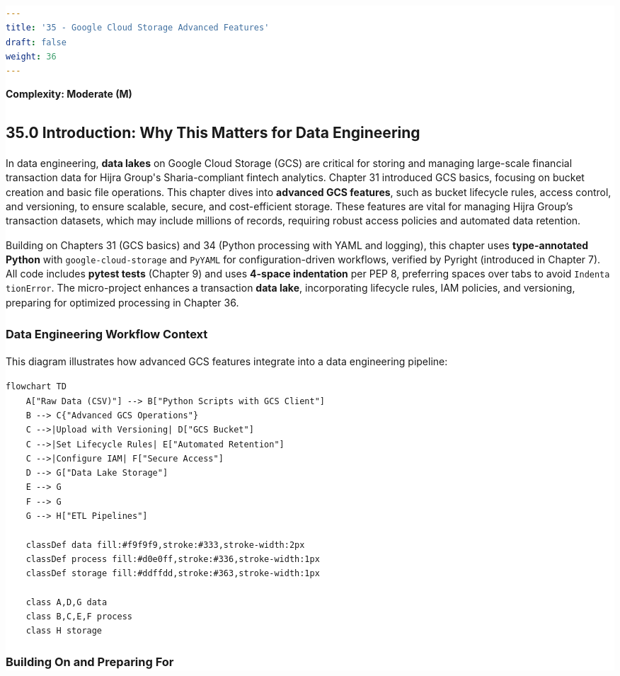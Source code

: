 ```yaml
---
title: '35 - Google Cloud Storage Advanced Features'
draft: false
weight: 36
---
```


**Complexity: Moderate (M)**

## 35.0 Introduction: Why This Matters for Data Engineering

In data engineering, **data lakes** on Google Cloud Storage (GCS) are critical for storing and managing large-scale financial transaction data for Hijra Group's Sharia-compliant fintech analytics. Chapter 31 introduced GCS basics, focusing on bucket creation and basic file operations. This chapter dives into **advanced GCS features**, such as bucket lifecycle rules, access control, and versioning, to ensure scalable, secure, and cost-efficient storage. These features are vital for managing Hijra Group’s transaction datasets, which may include millions of records, requiring robust access policies and automated data retention.

Building on Chapters 31 (GCS basics) and 34 (Python processing with YAML and logging), this chapter uses **type-annotated Python** with `google-cloud-storage` and `PyYAML` for configuration-driven workflows, verified by Pyright (introduced in Chapter 7). All code includes **pytest tests** (Chapter 9) and uses **4-space indentation** per PEP 8, preferring spaces over tabs to avoid `IndentationError`. The micro-project enhances a transaction **data lake**, incorporating lifecycle rules, IAM policies, and versioning, preparing for optimized processing in Chapter 36.

### Data Engineering Workflow Context

This diagram illustrates how advanced GCS features integrate into a data engineering pipeline:

```mermaid
flowchart TD
    A["Raw Data (CSV)"] --> B["Python Scripts with GCS Client"]
    B --> C{"Advanced GCS Operations"}
    C -->|Upload with Versioning| D["GCS Bucket"]
    C -->|Set Lifecycle Rules| E["Automated Retention"]
    C -->|Configure IAM| F["Secure Access"]
    D --> G["Data Lake Storage"]
    E --> G
    F --> G
    G --> H["ETL Pipelines"]

    classDef data fill:#f9f9f9,stroke:#333,stroke-width:2px
    classDef process fill:#d0e0ff,stroke:#336,stroke-width:1px
    classDef storage fill:#ddffdd,stroke:#363,stroke-width:1px

    class A,D,G data
    class B,C,E,F process
    class H storage
```

### Building On and Preparing For
